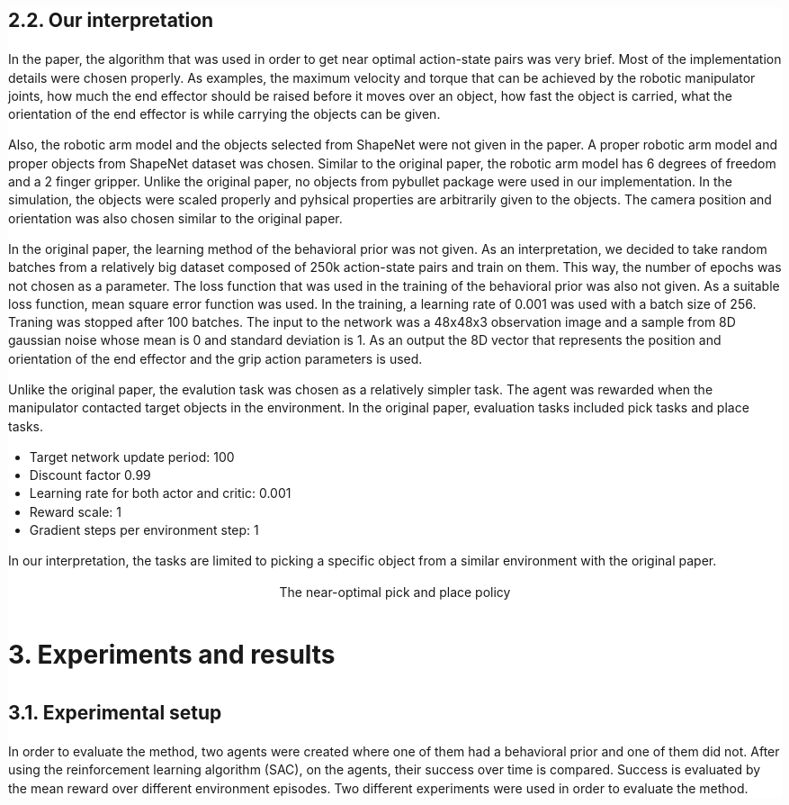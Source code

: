 
## 2.2. Our interpretation 

In the paper, the algorithm that was used in order to get near optimal action-state pairs was very brief. Most  of the implementation details were chosen properly. As examples, the maximum velocity and torque that can be achieved by the robotic manipulator joints, how much the end effector should be raised before it moves over an object, how fast the object is carried, what the orientation of the end effector is while carrying the objects can be given.

Also, the robotic arm model and the objects selected from ShapeNet were not given in the paper. A proper robotic arm model and proper objects from ShapeNet dataset was chosen. Similar to the original paper, the robotic arm model has 6 degrees of freedom and a 2 finger gripper. Unlike the original paper, no objects from pybullet package were used in our implementation. In the simulation, the objects were scaled properly and pyhsical properties are arbitrarily given to the objects. The camera position and orientation was also chosen similar to the original paper.

In the original paper, the learning method of the behavioral prior was not given. As an interpretation, we decided to take random batches from a relatively big dataset composed of 250k action-state pairs and train on them. This way, the number of epochs was not chosen as a parameter. The loss function that was used in the training of the behavioral prior was also not given. As a suitable loss function, mean square error function was used. In the training, a learning rate of 0.001 was used with a batch size of 256. Traning was stopped after 100 batches. The input to the network was a 48x48x3 observation image and a sample from 8D gaussian noise whose mean is 0 and standard deviation is 1. As an output the 8D vector that represents the position and orientation of the end effector and the grip action parameters is used.

Unlike the original paper, the evalution task was chosen as a relatively simpler task. The agent was rewarded when the manipulator contacted target objects in the environment. In the original paper, evaluation tasks included pick tasks and place tasks.

- Target network update period: 100
- Discount factor 0.99
- Learning rate for both actor and critic: 0.001
- Reward scale: 1
- Gradient steps per environment step: 1

In our interpretation, the tasks are limited to picking a specific object from a similar environment with the original paper.

<p align="center">
  <video src="https://user-images.githubusercontent.com/61411406/126642521-d8a0d4b0-6dc0-46a6-b1e6-7e5d20b32910.mp4"/>
</p>
<p align="center">
  The near-optimal pick and place policy
</p>


# 3. Experiments and results

## 3.1. Experimental setup

In order to evaluate the method, two agents were created where one of them had a behavioral prior and one of them did not. After using the reinforcement learning algorithm (SAC), on the agents, their success over time is compared. Success is evaluated by the mean reward over different environment episodes. Two different experiments were used in order to evaluate the method.
